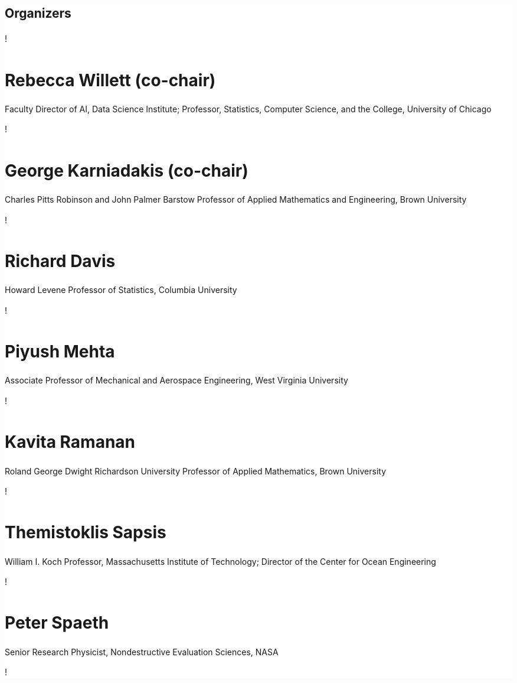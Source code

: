## Organizers



! 

# Rebecca Willett (co-chair)

Faculty Director of AI, Data Science Institute; Professor, Statistics, Computer Science, and the College, University of Chicago

! 

# George Karniadakis (co-chair)

Charles Pitts Robinson and John Palmer Barstow Professor of Applied Mathematics and Engineering, Brown University

! 

# Richard Davis

Howard Levene Professor of Statistics, Columbia University

! 

# Piyush Mehta

Associate Professor of Mechanical and Aerospace Engineering, West Virginia University

! 

# Kavita Ramanan

Roland George Dwight Richardson University Professor of Applied Mathematics, Brown University

! 

# Themistoklis Sapsis

William I. Koch Professor, Massachusetts Institute of Technology; Director of the Center for Ocean Engineering

! 

# Peter Spaeth

Senior Research Physicist, Nondestructive Evaluation Sciences, NASA

! 
